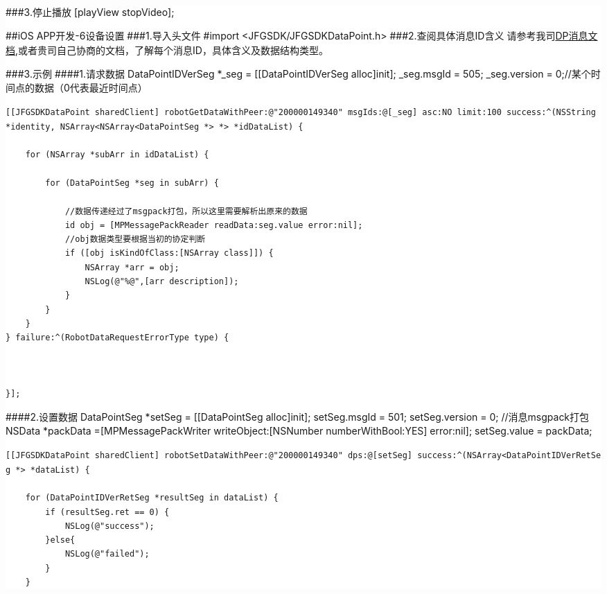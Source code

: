 ###3.停止播放
	[playView stopVideo];




##iOS APP开发-6设备设置
###1.导入头文件
	#import <JFGSDK/JFGSDKDataPoint.h>
###2.查阅具体消息ID含义
   请参考我司[DP消息文档](https://github.com/cylankj/IoTKit-MsgDefine/blob/master/msgDefine/atomic_define.md),或者贵司自己协商的文档，了解每个消息ID，具体含义及数据结构类型。

###3.示例
####1.请求数据
	DataPointIDVerSeg *_seg = [[DataPointIDVerSeg alloc]init];
    _seg.msgId = 505;
    _seg.version = 0;//某个时间点的数据（0代表最近时间点）
    
    [[JFGSDKDataPoint sharedClient] robotGetDataWithPeer:@"200000149340" msgIds:@[_seg] asc:NO limit:100 success:^(NSString *identity, NSArray<NSArray<DataPointSeg *> *> *idDataList) {
        
        for (NSArray *subArr in idDataList) {
            
            for (DataPointSeg *seg in subArr) {
                
                //数据传递经过了msgpack打包，所以这里需要解析出原来的数据
                id obj = [MPMessagePackReader readData:seg.value error:nil];
                //obj数据类型要根据当初的协定判断
                if ([obj isKindOfClass:[NSArray class]]) {
                    NSArray *arr = obj;
                    NSLog(@"%@",[arr description]);
                }
            }
        }
    } failure:^(RobotDataRequestErrorType type) {
        
        
        
    }];
    
####2.设置数据
	DataPointSeg *setSeg = [[DataPointSeg alloc]init];
    setSeg.msgId = 501;
    setSeg.version = 0;
    //消息msgpack打包
    NSData *packData =[MPMessagePackWriter writeObject:[NSNumber numberWithBool:YES] error:nil];
    setSeg.value = packData;
    
    [[JFGSDKDataPoint sharedClient] robotSetDataWithPeer:@"200000149340" dps:@[setSeg] success:^(NSArray<DataPointIDVerRetSeg *> *dataList) {
        
        for (DataPointIDVerRetSeg *resultSeg in dataList) {
            if (resultSeg.ret == 0) {
                NSLog(@"success");
            }else{
                NSLog(@"failed");
            }
        }
        